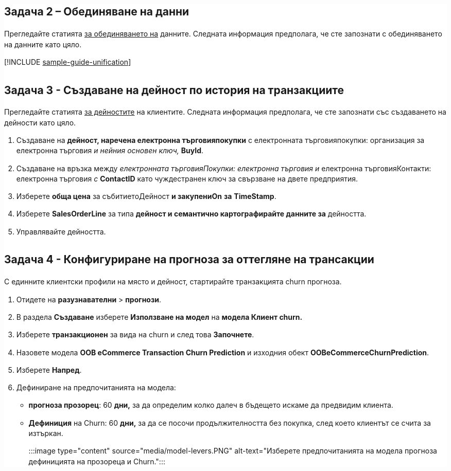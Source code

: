 ## <a name="task-2---data-unification"></a>Задача 2 – Обединяване на данни

Прегледайте статията [за обединяването на](data-unification.md) данните. Следната информация предполага, че сте запознати с обединяването на данните като цяло.

[!INCLUDE [sample-guide-unification](includes/sample-guide-unification.md)]

## <a name="task-3---create-transaction-history-activity"></a>Задача 3 - Създаване на дейност по история на транзакциите

Прегледайте статията [за дейностите](activities.md) на клиентите. Следната информация предполага, че сте запознати със създаването на дейности като цяло.

1. Създаване на **дейност, наречена електронна търговияпокупки** с електронната търговияпокупки: организация за електронна търговия *и нейния основен ключ,* **BuyId**.

1. Създаване на връзка между *електронната търговияПокупки: електронна търговия и* електронна търговияКонтакти: електронна търговия *с* **ContactID** като чуждестранен ключ за свързване на двете предприятия.

1. Изберете **обща цена** за събитиетоДейност **и закупениOn** **за** **TimeStamp**.

1. Изберете **SalesOrderLine** за типа **дейност и семантично картографирайте данните за** дейността.

1. Управлявайте дейността.

## <a name="task-4---configure-transaction-churn-prediction"></a>Задача 4 - Конфигуриране на прогноза за оттегляне на трансакции

С единните клиентски профили на място и дейност, стартирайте транзакцията churn прогноза.

1. Отидете на **разузнавателни** > **прогнози**.

1. В раздела **Създаване** изберете **Използване на модел** на **модела Клиент churn.**

1. Изберете **транзакционен** за вида на churn и след това **Започнете**.

1. Назовете модела **OOB eCommerce Transaction Churn Prediction** и изходния обект **OOBeCommerceChurnPrediction**.

1. Изберете **Напред**.

1. Дефиниране на предпочитанията на модела:

   - **прогноза прозорец**: 60 **дни,** за да определим колко далеч в бъдещето искаме да предвидим клиента.

   - **Дефиниция** на Churn: 60 **дни,** за да се посочи продължителността без покупка, след което клиентът се счита за изтъркан.

     :::image type="content" source="media/model-levers.PNG" alt-text="Изберете предпочитанията на модела прогноза дефиницията на прозореца и Churn.":::
